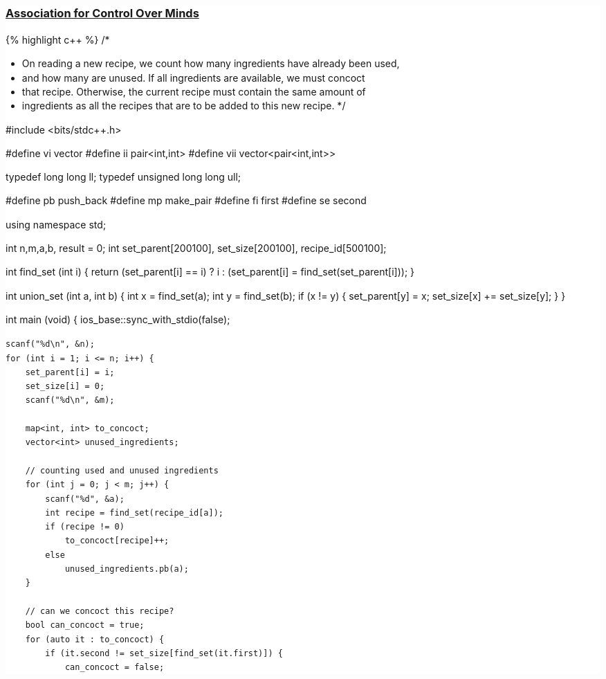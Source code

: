 ### [Association for Control Over Minds](https://open.kattis.com/problems/control)
{% highlight c++ %}
/*
 * On reading a new recipe, we count how many ingredients have already been used,
 * and how many are unused. If all ingredients are available, we must concoct
 * that recipe. Otherwise, the current recipe must contain the same amount of
 * ingredients as all the recipes that are to be added to this new recipe.
 */

#include <bits/stdc++.h>

#define vi vector<int>
#define ii pair<int,int>
#define vii vector<pair<int,int>>

typedef long long ll;
typedef unsigned long long ull;

#define pb push_back
#define mp make_pair
#define fi first
#define se second

using namespace std;

int n,m,a,b, result = 0;
int set_parent[200100], set_size[200100], recipe_id[500100];

int find_set (int i) {
    return (set_parent[i] == i) ? i : (set_parent[i] = find_set(set_parent[i]));
}

int union_set (int a, int b) {
    int x = find_set(a);
    int y = find_set(b);
    if (x != y) {
        set_parent[y] = x;
        set_size[x] += set_size[y];
    }
}

int main (void) {
    ios_base::sync_with_stdio(false);

    scanf("%d\n", &n);
    for (int i = 1; i <= n; i++) {
        set_parent[i] = i;
        set_size[i] = 0;
        scanf("%d\n", &m);

        map<int, int> to_concoct;
        vector<int> unused_ingredients;

        // counting used and unused ingredients
        for (int j = 0; j < m; j++) {
            scanf("%d", &a);
            int recipe = find_set(recipe_id[a]);
            if (recipe != 0)
                to_concoct[recipe]++;
            else
                unused_ingredients.pb(a);
        }

        // can we concoct this recipe?
        bool can_concoct = true;
        for (auto it : to_concoct) {
            if (it.second != set_size[find_set(it.first)]) {
                can_concoct = false;
